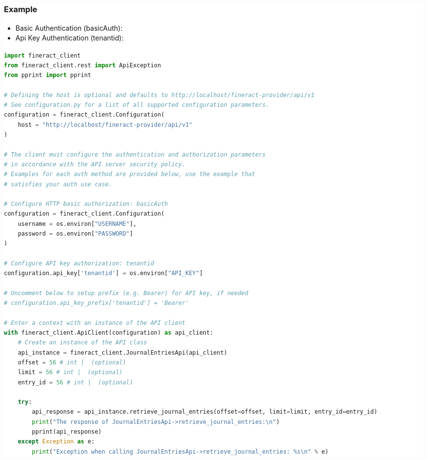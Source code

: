 

### Example

* Basic Authentication (basicAuth):
* Api Key Authentication (tenantid):

```python
import fineract_client
from fineract_client.rest import ApiException
from pprint import pprint

# Defining the host is optional and defaults to http://localhost/fineract-provider/api/v1
# See configuration.py for a list of all supported configuration parameters.
configuration = fineract_client.Configuration(
    host = "http://localhost/fineract-provider/api/v1"
)

# The client must configure the authentication and authorization parameters
# in accordance with the API server security policy.
# Examples for each auth method are provided below, use the example that
# satisfies your auth use case.

# Configure HTTP basic authorization: basicAuth
configuration = fineract_client.Configuration(
    username = os.environ["USERNAME"],
    password = os.environ["PASSWORD"]
)

# Configure API key authorization: tenantid
configuration.api_key['tenantid'] = os.environ["API_KEY"]

# Uncomment below to setup prefix (e.g. Bearer) for API key, if needed
# configuration.api_key_prefix['tenantid'] = 'Bearer'

# Enter a context with an instance of the API client
with fineract_client.ApiClient(configuration) as api_client:
    # Create an instance of the API class
    api_instance = fineract_client.JournalEntriesApi(api_client)
    offset = 56 # int |  (optional)
    limit = 56 # int |  (optional)
    entry_id = 56 # int |  (optional)

    try:
        api_response = api_instance.retrieve_journal_entries(offset=offset, limit=limit, entry_id=entry_id)
        print("The response of JournalEntriesApi->retrieve_journal_entries:\n")
        pprint(api_response)
    except Exception as e:
        print("Exception when calling JournalEntriesApi->retrieve_journal_entries: %s\n" % e)
```


